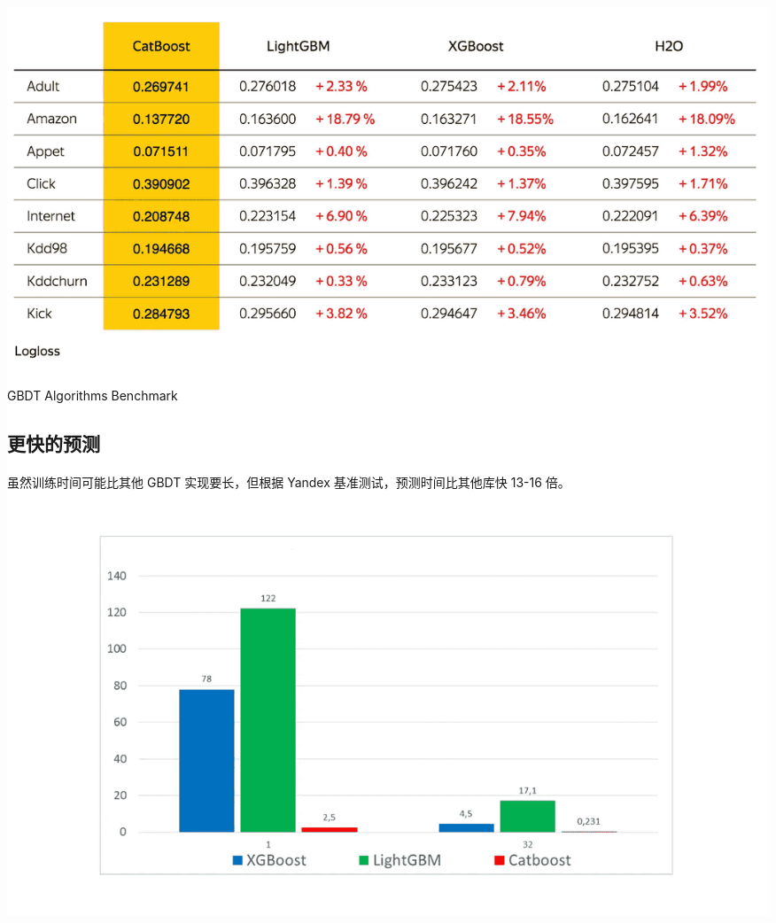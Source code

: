 ![](img/002a53d46f5bc8e73e4a711fd79c1263.png)

GBDT Algorithms Benchmark

## 更快的预测

虽然训练时间可能比其他 GBDT 实现要长，但根据 Yandex 基准测试，预测时间比其他库快 13-16 倍。

![](img/5fa9f0b212e0ed21e624b39d836ed196.png)
